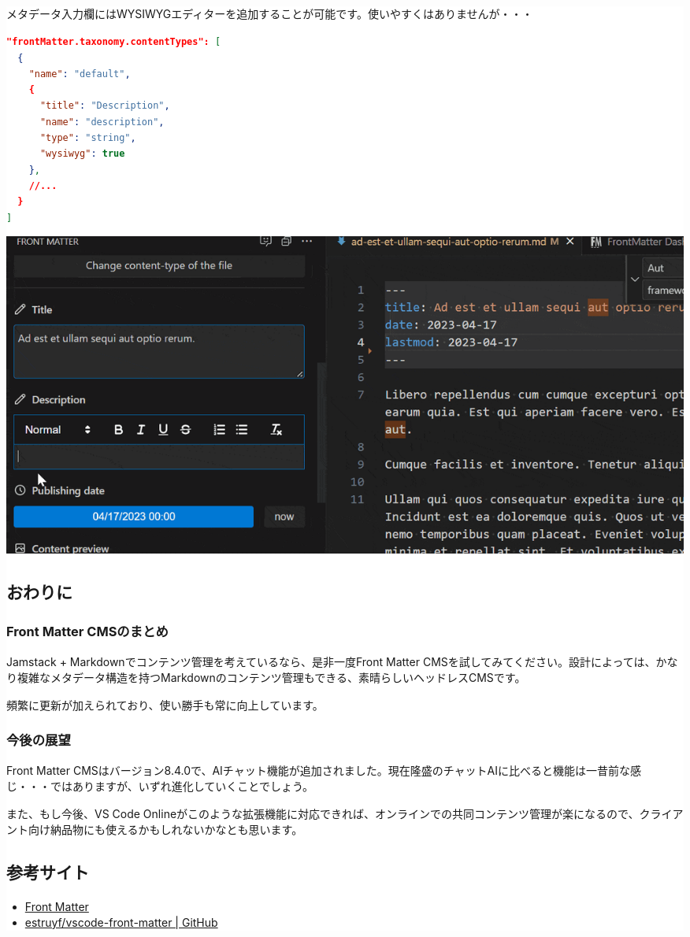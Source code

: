 メタデータ入力欄にはWYSIWYGエディターを追加することが可能です。使いやすくはありませんが・・・

```json
"frontMatter.taxonomy.contentTypes": [
  {
    "name": "default",
    {
      "title": "Description",
      "name": "description",
      "type": "string",
      "wysiwyg": true
    },
    //...
  }
]
```

![Front Matter CMS](../../../images/frontmattercms03.gif)

## おわりに

### Front Matter CMSのまとめ

Jamstack + Markdownでコンテンツ管理を考えているなら、是非一度Front Matter CMSを試してみてください。設計によっては、かなり複雑なメタデータ構造を持つMarkdownのコンテンツ管理もできる、素晴らしいヘッドレスCMSです。

頻繁に更新が加えられており、使い勝手も常に向上しています。

### 今後の展望

Front Matter CMSはバージョン8.4.0で、AIチャット機能が追加されました。現在隆盛のチャットAIに比べると機能は一昔前な感じ・・・ではありますが、いずれ進化していくことでしょう。

また、もし今後、VS Code Onlineがこのような拡張機能に対応できれば、オンラインでの共同コンテンツ管理が楽になるので、クライアント向け納品物にも使えるかもしれないかなとも思います。

## 参考サイト

- [Front Matter](https://frontmatter.codes/)
- [estruyf/vscode-front-matter | GitHub](https://github.com/estruyf/vscode-front-matter)
